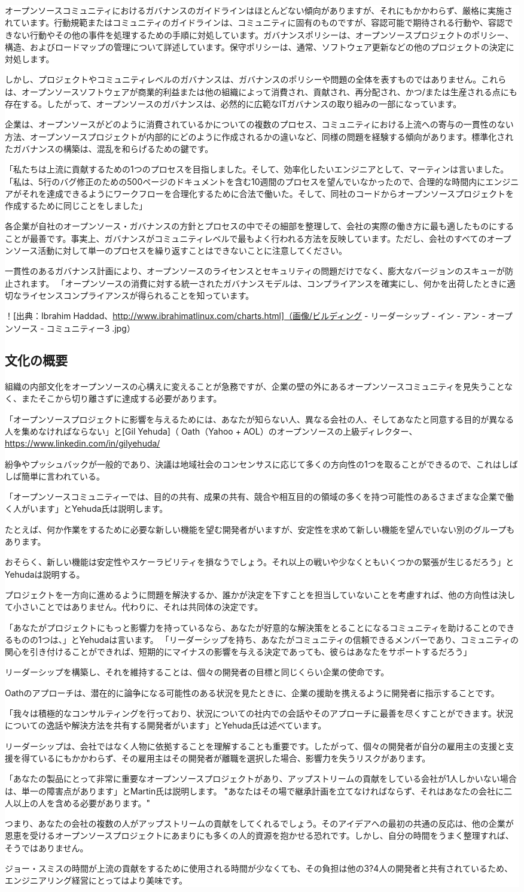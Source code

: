 オープンソースコミュニティにおけるガバナンスのガイドラインはほとんどない傾向がありますが、それにもかかわらず、厳格に実施されています。行動規範またはコミュニティのガイドラインは、コミュニティに固有のものですが、容認可能で期待される行動や、容認できない行動やその他の事件を処理するための手順に対処しています。ガバナンスポリシーは、オープンソースプロジェクトのポリシー、構造、およびロードマップの管理について詳述しています。保守ポリシーは、通常、ソフトウェア更新などの他のプロジェクトの決定に対処します。

しかし、プロジェクトやコミュニティレベルのガバナンスは、ガバナンスのポリシーや問題の全体を表すものではありません。これらは、オープンソースソフトウェアが商業的利益または他の組織によって消費され、貢献され、再分配され、かつ/または生産される点にも存在する。したがって、オープンソースのガバナンスは、必然的に広範なITガバナンスの取り組みの一部になっています。

企業は、オープンソースがどのように消費されているかについての複数のプロセス、コミュニティにおける上流への寄与の一貫性のない方法、オープンソースプロジェクトが内部的にどのように作成されるかの違いなど、同様の問題を経験する傾向があります。標準化されたガバナンスの構築は、混乱を和らげるための鍵です。

「私たちは上流に貢献するための1つのプロセスを目指しました。そして、効率化したいエンジニアとして、マーティンは言いました。 「私は、5行のバグ修正のための500ページのドキュメントを含む10週間のプロセスを望んでいなかったので、合理的な時間内にエンジニアがそれを達成できるようにワークフローを合理化するために合法で働いた。そして、同社のコードからオープンソースプロジェクトを作成するために同じことをしました」

各企業が自社のオープンソース・ガバナンスの方針とプロセスの中でその細部を整理して、会社の実際の働き方に最も適したものにすることが最善です。事実上、ガバナンスがコミュニティレベルで最もよく行われる方法を反映しています。ただし、会社のすべてのオープンソース活動に対して単一のプロセスを繰り返すことはできないことに注意してください。

一貫性のあるガバナンス計画により、オープンソースのライセンスとセキュリティの問題だけでなく、膨大なバージョンのスキューが防止されます。 「オープンソースの消費に対する統一されたガバナンスモデルは、コンプライアンスを確実にし、何かを出荷したときに適切なライセンスコンプライアンスが得られることを知っています。

！[出典：Ibrahim Haddad、http://www.ibrahimatlinux.com/charts.html]（画像/ビルディング - リーダーシップ - イン - アン - オープンソース - コミュニティー3 .jpg）

## 文化の概要

組織の内部文化をオープンソースの心構えに変えることが急務ですが、企業の壁の外にあるオープンソースコミュニティを見失うことなく、またそこから切り離さずに達成する必要があります。

「オープンソースプロジェクトに影響を与えるためには、あなたが知らない人、異なる会社の人、そしてあなたと同意する目的が異なる人を集めなければならない」と[Gil Yehuda]（ Oath（Yahoo + AOL）のオープンソースの上級ディレクター、https://www.linkedin.com/in/gilyehuda/

紛争やプッシュバックが一般的であり、決議は地域社会のコンセンサスに応じて多くの方向性の1つを取ることができるので、これはしばしば簡単に言われている。

「オープンソースコミュニティーでは、目的の共有、成果の共有、競合や相互目的の領域の多くを持つ可能性のあるさまざまな企業で働く人がいます」とYehuda氏は説明します。

たとえば、何か作業をするために必要な新しい機能を望む開発者がいますが、安定性を求めて新しい機能を望んでいない別のグループもあります。

おそらく、新しい機能は安定性やスケーラビリティを損なうでしょう。それ以上の戦いや少なくともいくつかの緊張が生じるだろう」とYehudaは説明する。

プロジェクトを一方向に進めるように問題を解決するか、誰かが決定を下すことを担当していないことを考慮すれば、他の方向性は決して小さいことではありません。代わりに、それは共同体の決定です。

「あなたがプロジェクトにもっと影響力を持っているなら、あなたが好意的な解決策をとることになるコミュニティを助けることのできるものの1つは、」とYehudaは言います。 「リーダーシップを持ち、あなたがコミュニティの信頼できるメンバーであり、コミュニティの関心を引き付けることができれば、短期的にマイナスの影響を与える決定であっても、彼らはあなたをサポートするだろう」

リーダーシップを構築し、それを維持することは、個々の開発者の目標と同じくらい企業の使命です。

Oathのアプローチは、潜在的に論争になる可能性のある状況を見たときに、企業の援助を携えるように開発者に指示することです。

「我々は積極的なコンサルティングを行っており、状況についての社内での会話やそのアプローチに最善を尽くすことができます。状況についての逸話や解決方法を共有する開発者がいます」とYehuda氏は述べています。

リーダーシップは、会社ではなく人物に依拠することを理解することも重要です。したがって、個々の開発者が自分の雇用主の支援と支援を得ているにもかかわらず、その雇用主はその開発者が離職を選択した場合、影響力を失うリスクがあります。

「あなたの製品にとって非常に重要なオープンソースプロジェクトがあり、アップストリームの貢献をしている会社が1人しかいない場合は、単一の障害点があります」とMartin氏は説明します。 "あなたはその場で継承計画を立てなければならず、それはあなたの会社に二人以上の人を含める必要があります。"

つまり、あなたの会社の複数の人がアップストリームの貢献をしてくれるでしょう。そのアイデアへの最初の共通の反応は、他の企業が恩恵を受けるオープンソースプロジェクトにあまりにも多くの人的資源を抱かせる恐れです。しかし、自分の時間をうまく整理すれば、そうではありません。

ジョー・スミスの時間が上流の貢献をするために使用される時間が少なくても、その負担は他の3?4人の開発者と共有されているため、エンジニアリング経営にとってはより美味です。
